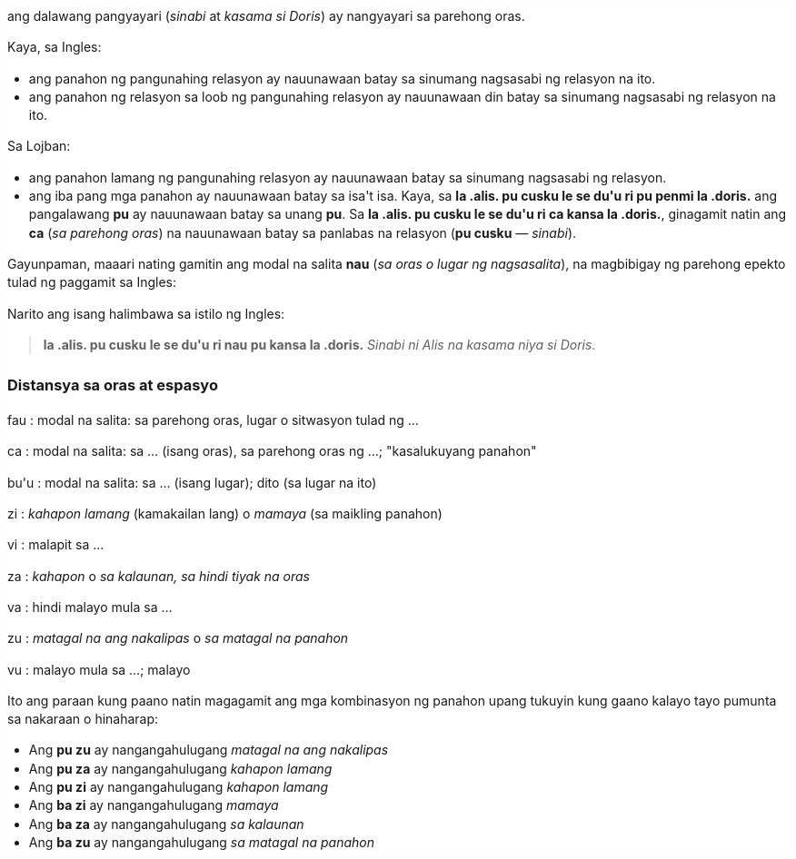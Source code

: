 ang dalawang pangyayari (_sinabi_ at _kasama si Doris_) ay nangyayari sa parehong oras.

Kaya, sa Ingles:

- ang panahon ng pangunahing relasyon ay nauunawaan batay sa sinumang nagsasabi ng relasyon na ito.
- ang panahon ng relasyon sa loob ng pangunahing relasyon ay nauunawaan din batay sa sinumang nagsasabi ng relasyon na ito.

Sa Lojban:

- ang panahon lamang ng pangunahing relasyon ay nauunawaan batay sa sinumang nagsasabi ng relasyon.
- ang iba pang mga panahon ay nauunawaan batay sa isa't isa. Kaya, sa **la .alis. pu cusku le se du'u ri pu penmi la .doris.** ang pangalawang **pu** ay nauunawaan batay sa unang **pu**. Sa **la .alis. pu cusku le se du'u ri ca kansa la .doris.**, ginagamit natin ang **ca** (_sa parehong oras_) na nauunawaan batay sa panlabas na relasyon (**pu cusku** — _sinabi_).

Gayunpaman, maaari nating gamitin ang modal na salita **nau** (_sa oras o lugar ng nagsasalita_), na magbibigay ng parehong epekto tulad ng paggamit sa Ingles:

Narito ang isang halimbawa sa istilo ng Ingles:

> **la .alis. pu cusku le se du'u ri nau pu kansa la .doris.**
> _Sinabi ni Alis na kasama niya si Doris._



### Distansya sa oras at espasyo

fau
: modal na salita: sa parehong oras, lugar o sitwasyon tulad ng …

ca
: modal na salita: sa … (isang oras), sa parehong oras ng …; "kasalukuyang panahon"

bu'u
: modal na salita: sa … (isang lugar); dito (sa lugar na ito)

zi
: _kahapon lamang_ (kamakailan lang) o _mamaya_ (sa maikling panahon)

vi
: malapit sa …

za
: _kahapon_ o _sa kalaunan, sa hindi tiyak na oras_

va
: hindi malayo mula sa …

zu
: _matagal na ang nakalipas_ o _sa matagal na panahon_

vu
: malayo mula sa …; malayo

Ito ang paraan kung paano natin magagamit ang mga kombinasyon ng panahon upang tukuyin kung gaano kalayo tayo pumunta sa nakaraan o hinaharap:

- Ang **pu zu** ay nangangahulugang _matagal na ang nakalipas_
- Ang **pu za** ay nangangahulugang _kahapon lamang_
- Ang **pu zi** ay nangangahulugang _kahapon lamang_
- Ang **ba zi** ay nangangahulugang _mamaya_
- Ang **ba za** ay nangangahulugang _sa kalaunan_
- Ang **ba zu** ay nangangahulugang _sa matagal na panahon_
